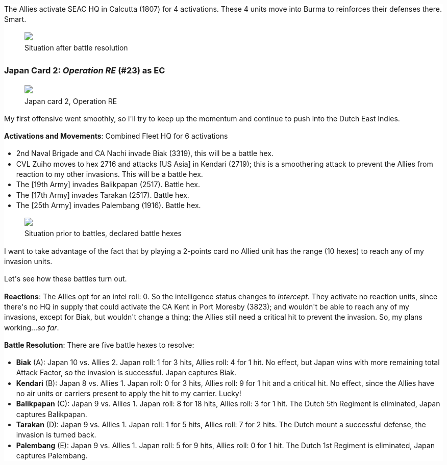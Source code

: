 The Allies activate SEAC HQ in Calcutta (1807) for 4 activations. These 4 units move into Burma to reinforces their defenses there. Smart.

<figure>
    <a href="{{ "/assets/eots/T1_postbattle_1.png" | uri_escape | absolute_url }}">
        <img src="{{ "/assets/eots/T1_postbattle_1.png" | uri_escape | absolute_url }}">
    </a>
    <figcaption>Situation after battle resolution</figcaption>
</figure>

### Japan Card 2: *Operation RE* (\#23) as EC

<figure>
    <a href="{{ "/assets/eots/cards/japanese cards23.gif" | uri_escape | absolute_url }}">
        <img src="{{ "/assets/eots/cards/japanese cards23.gif" | uri_escape | absolute_url }}">
    </a>
    <figcaption>Japan card 2, Operation RE</figcaption>
</figure>

My first offensive went smoothly, so I'll try to keep up the momentum and continue to push into the Dutch East Indies.

**Activations and Movements**: Combined Fleet HQ for 6 activations

* 2nd Naval Brigade and CA Nachi invade Biak (3319), this will be a battle hex.
* CVL Zuiho moves to hex 2716 and attacks [US Asia] in Kendari (2719); this is a smoothering attack to prevent the Allies from reaction to my other invasions. This will be a battle hex.
* The [19th Army] invades Balikpapan (2517). Battle hex.
* The [17th Army] invades Tarakan (2517). Battle hex.
* The [25th Army] invades Palembang (1916). Battle hex.

<figure>
    <a href="{{ "/assets/eots/T1_prebattle_2.png" | uri_escape | absolute_url }}">
        <img src="{{ "/assets/eots/T1_prebattle_2.png" | uri_escape | absolute_url }}">
    </a>
    <figcaption>Situation prior to battles, declared battle hexes</figcaption>
</figure>

I want to take advantage of the fact that by playing a 2-points card no Allied unit has the range (10 hexes) to reach any of my invasion units.

Let's see how these battles turn out.

**Reactions**: The Allies opt for an intel roll: 0. So the intelligence status changes to *Intercept*. They activate no reaction units, since there's no HQ in supply that could activate the CA Kent in Port Moresby (3823); and wouldn't be able to reach any of my invasions, except for Biak, but wouldn't change a thing; the Allies still need a critical hit to prevent the invasion. So, my plans working...*so far*.

**Battle Resolution**: There are five battle hexes to resolve:

* **Biak** (A): Japan 10 vs. Allies 2. Japan roll: 1 for 3 hits, Allies roll: 4 for 1 hit. No effect, but Japan wins with more remaining total Attack Factor, so the invasion is successful. Japan captures Biak.
* **Kendari** (B): Japan 8 vs. Allies 1. Japan roll: 0 for 3 hits, Allies roll: 9 for 1 hit and a critical hit. No effect, since the Allies have no air units or carriers present to apply the hit to my carrier. Lucky!
* **Balikpapan** (C): Japan 9 vs. Allies 1. Japan roll: 8 for 18 hits, Allies roll: 3 for 1 hit. The Dutch 5th Regiment is eliminated, Japan captures Balikpapan.
* **Tarakan** (D): Japan 9 vs. Allies 1. Japan roll: 1 for 5 hits, Allies roll: 7 for 2 hits. The Dutch mount a successful defense, the invasion is turned back.
* **Palembang** (E): Japan 9 vs. Allies 1. Japan roll: 5 for 9 hits, Allies roll: 0 for 1 hit. The Dutch 1st Regiment is eliminated, Japan captures Palembang.


[1]: https://www.gmtgames.com/p-645-empire-of-the-sun-3rd-printing.aspx
[2]: https://s3-us-west-2.amazonaws.com/gmtwebsiteassets/nneots/EOTSRULES2015v3.pdf
[3]: https://www.youtube.com/watch?v=JpmWYELBzCU&list=PLDp4C70KgUqaoV4Uw1ApJ96usebj9dtTC
[4]: https://www.youtube.com/watch?v=CfqEUiHlCVI[5]:
[5]: https://boardgamegeek.com/boardgame/11825/empire-sun
[6]: http://www.vassalengine.org/index.php